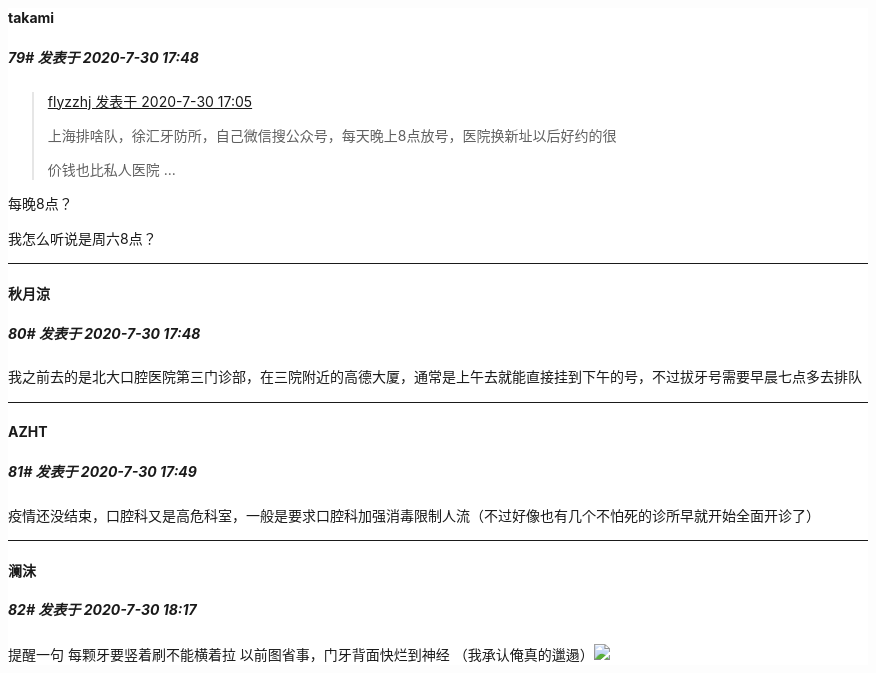####  takami  
##### 79#       发表于 2020-7-30 17:48



<blockquote><a href="httphttps://bbs.saraba1st.com/2b/forum.php?mod=redirect&amp;goto=findpost&amp;pid=48262657&amp;ptid=1951873" target="_blank">flyzzhj 发表于 2020-7-30 17:05</a>

上海排啥队，徐汇牙防所，自己微信搜公众号，每天晚上8点放号，医院换新址以后好约的很

价钱也比私人医院 ...</blockquote>
每晚8点？

我怎么听说是周六8点？







*****

####  秋月涼  
##### 80#       发表于 2020-7-30 17:48




我之前去的是北大口腔医院第三门诊部，在三院附近的高德大厦，通常是上午去就能直接挂到下午的号，不过拔牙号需要早晨七点多去排队







*****

####  AZHT  
##### 81#       发表于 2020-7-30 17:49




疫情还没结束，口腔科又是高危科室，一般是要求口腔科加强消毒限制人流（不过好像也有几个不怕死的诊所早就开始全面开诊了）







*****

####  澜沫  
##### 82#       发表于 2020-7-30 18:17




提醒一句
每颗牙要竖着刷不能横着拉
以前图省事，门牙背面快烂到神经
（我承认俺真的邋遢）<img src="https://static.saraba1st.com/image/smiley/face2017/068.png" referrerpolicy="no-referrer">
